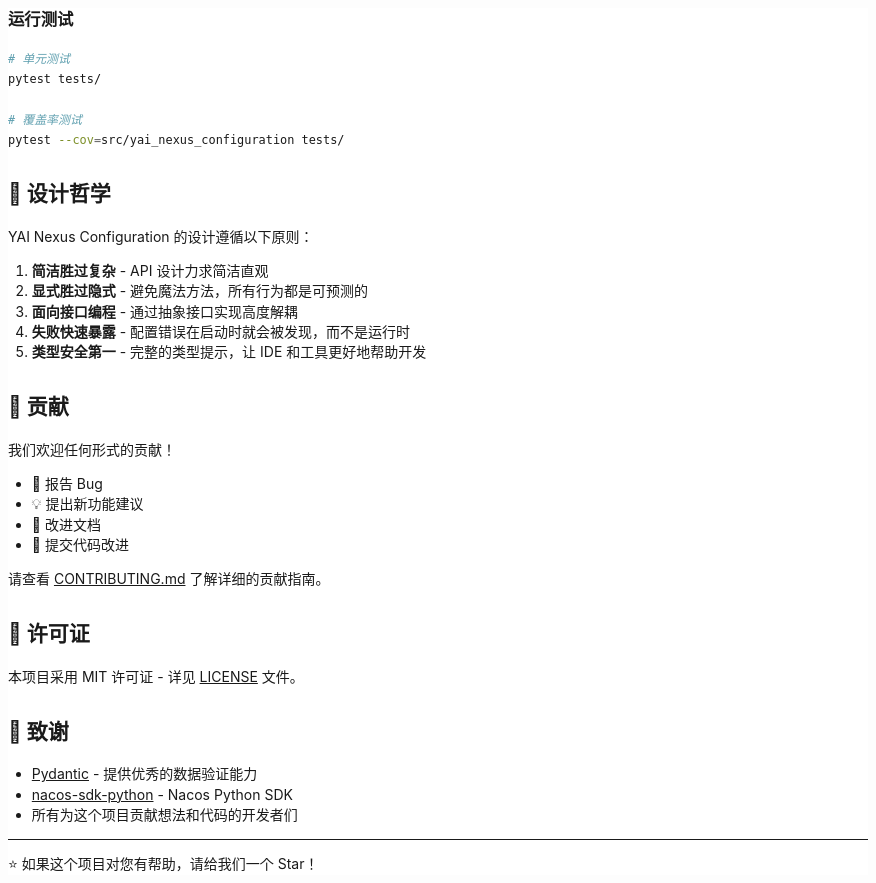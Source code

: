 ### 运行测试

```bash
# 单元测试
pytest tests/

# 覆盖率测试
pytest --cov=src/yai_nexus_configuration tests/
```

## 🎯 设计哲学

YAI Nexus Configuration 的设计遵循以下原则：

1. **简洁胜过复杂** - API 设计力求简洁直观
2. **显式胜过隐式** - 避免魔法方法，所有行为都是可预测的
3. **面向接口编程** - 通过抽象接口实现高度解耦
4. **失败快速暴露** - 配置错误在启动时就会被发现，而不是运行时
5. **类型安全第一** - 完整的类型提示，让 IDE 和工具更好地帮助开发

## 🤝 贡献

我们欢迎任何形式的贡献！

- 🐛 报告 Bug
- 💡 提出新功能建议  
- 📖 改进文档
- 🔧 提交代码改进

请查看 [CONTRIBUTING.md](CONTRIBUTING.md) 了解详细的贡献指南。

## 📜 许可证

本项目采用 MIT 许可证 - 详见 [LICENSE](LICENSE) 文件。

## 🙏 致谢

- [Pydantic](https://pydantic-docs.helpmanual.io/) - 提供优秀的数据验证能力
- [nacos-sdk-python](https://github.com/nacos-group/nacos-sdk-python) - Nacos Python SDK
- 所有为这个项目贡献想法和代码的开发者们

---

⭐ 如果这个项目对您有帮助，请给我们一个 Star！